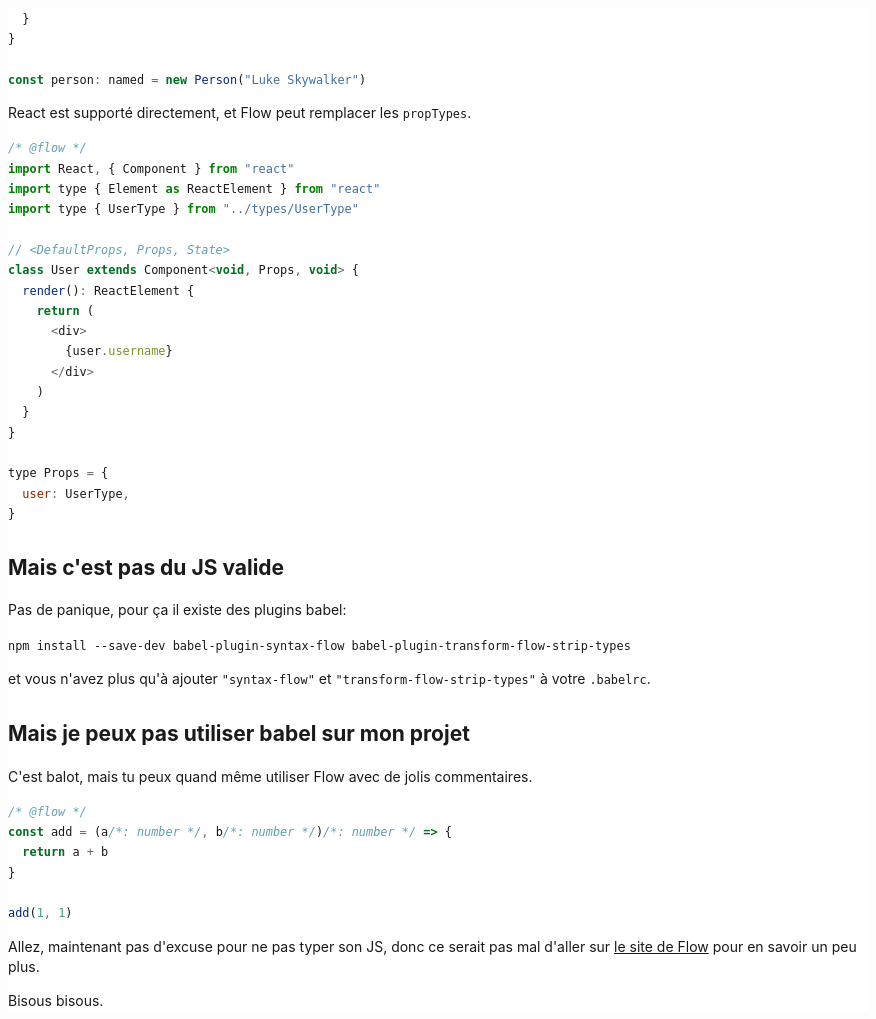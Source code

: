 ```javascript
  }
}

const person: named = new Person("Luke Skywalker")
```

React est supporté directement, et Flow peut remplacer les `propTypes`.

```javascript
/* @flow */
import React, { Component } from "react"
import type { Element as ReactElement } from "react"
import type { UserType } from "../types/UserType"

// <DefaultProps, Props, State>
class User extends Component<void, Props, void> {
  render(): ReactElement {
    return (
      <div>
        {user.username}
      </div>
    )
  }
}

type Props = {
  user: UserType,
}
```

## Mais c'est pas du JS valide

Pas de panique, pour ça il existe des plugins babel:

```console
npm install --save-dev babel-plugin-syntax-flow babel-plugin-transform-flow-strip-types
```

et vous n'avez plus qu'à ajouter `"syntax-flow"` et `"transform-flow-strip-types"` à votre `.babelrc`.

## Mais je peux pas utiliser babel sur mon projet

C'est balot, mais tu peux quand même utiliser Flow avec de jolis commentaires.

```javascript
/* @flow */
const add = (a/*: number */, b/*: number */)/*: number */ => {
  return a + b
}

add(1, 1)
```

Allez, maintenant pas d'excuse pour ne pas typer son JS, donc ce serait pas mal d'aller sur [le site de Flow](http://flowtype.org/docs/getting-started.html#_) pour en savoir un peu plus.

Bisous bisous.
